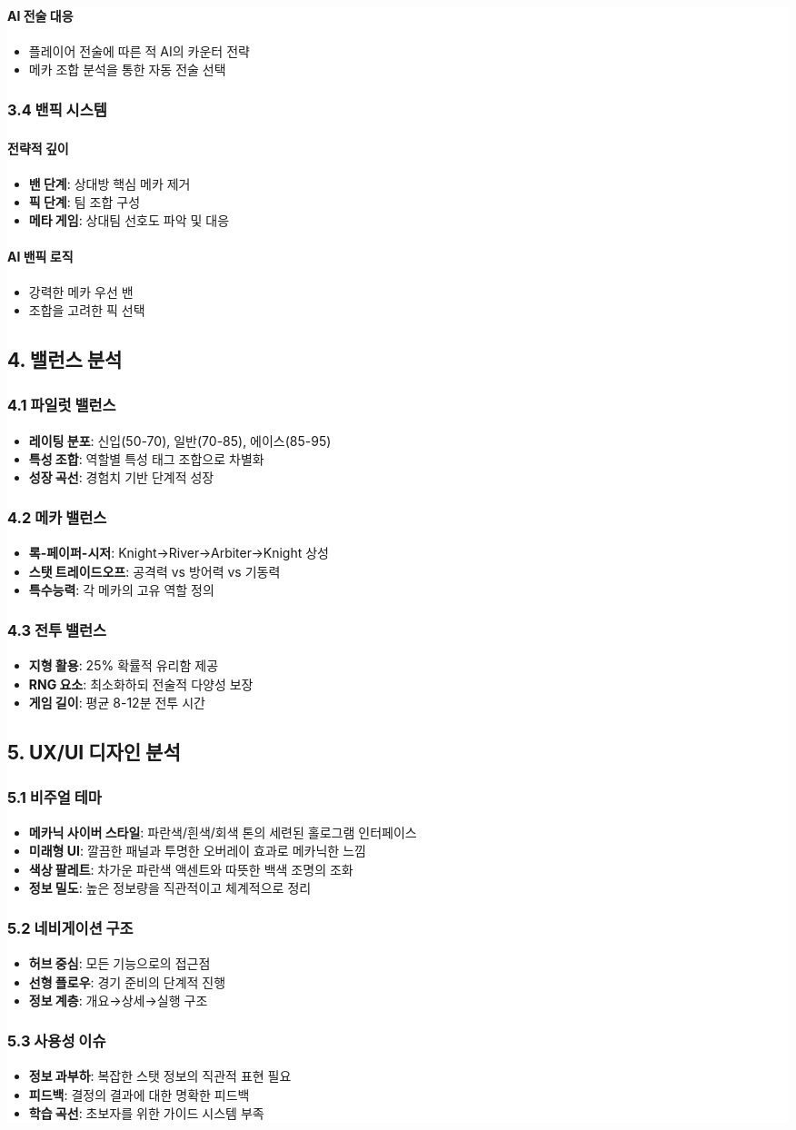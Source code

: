 #### AI 전술 대응
- 플레이어 전술에 따른 적 AI의 카운터 전략
- 메카 조합 분석을 통한 자동 전술 선택

### 3.4 밴픽 시스템

#### 전략적 깊이
- **밴 단계**: 상대방 핵심 메카 제거
- **픽 단계**: 팀 조합 구성
- **메타 게임**: 상대팀 선호도 파악 및 대응

#### AI 밴픽 로직
- 강력한 메카 우선 밴
- 조합을 고려한 픽 선택

## 4. 밸런스 분석

### 4.1 파일럿 밸런스
- **레이팅 분포**: 신입(50-70), 일반(70-85), 에이스(85-95)
- **특성 조합**: 역할별 특성 태그 조합으로 차별화
- **성장 곡선**: 경험치 기반 단계적 성장

### 4.2 메카 밸런스
- **록-페이퍼-시저**: Knight→River→Arbiter→Knight 상성
- **스탯 트레이드오프**: 공격력 vs 방어력 vs 기동력
- **특수능력**: 각 메카의 고유 역할 정의

### 4.3 전투 밸런스
- **지형 활용**: 25% 확률적 유리함 제공
- **RNG 요소**: 최소화하되 전술적 다양성 보장
- **게임 길이**: 평균 8-12분 전투 시간

## 5. UX/UI 디자인 분석

### 5.1 비주얼 테마
- **메카닉 사이버 스타일**: 파란색/흰색/회색 톤의 세련된 홀로그램 인터페이스
- **미래형 UI**: 깔끔한 패널과 투명한 오버레이 효과로 메카닉한 느낌
- **색상 팔레트**: 차가운 파란색 액센트와 따뜻한 백색 조명의 조화
- **정보 밀도**: 높은 정보량을 직관적이고 체계적으로 정리

### 5.2 네비게이션 구조
- **허브 중심**: 모든 기능으로의 접근점
- **선형 플로우**: 경기 준비의 단계적 진행
- **정보 계층**: 개요→상세→실행 구조

### 5.3 사용성 이슈
- **정보 과부하**: 복잡한 스탯 정보의 직관적 표현 필요
- **피드백**: 결정의 결과에 대한 명확한 피드백
- **학습 곡선**: 초보자를 위한 가이드 시스템 부족
